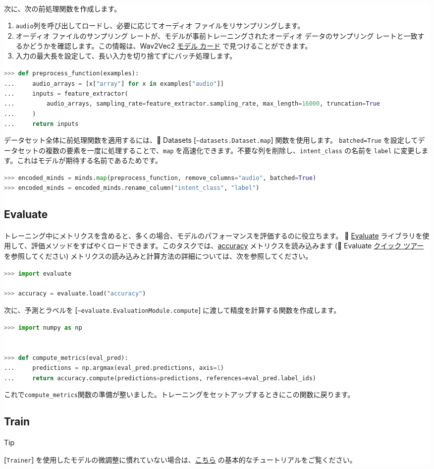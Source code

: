 次に、次の前処理関数を作成します。

1. `audio`列を呼び出してロードし、必要に応じてオーディオ ファイルをリサンプリングします。
2. オーディオ ファイルのサンプリング レートが、モデルが事前トレーニングされたオーディオ データのサンプリング レートと一致するかどうかを確認します。この情報は、Wav2Vec2 [モデル カード](https://huggingface.co/facebook/wav2vec2-base) で見つけることができます。
3. 入力の最大長を設定して、長い入力を切り捨てずにバッチ処理します。

```py
>>> def preprocess_function(examples):
...     audio_arrays = [x["array"] for x in examples["audio"]]
...     inputs = feature_extractor(
...         audio_arrays, sampling_rate=feature_extractor.sampling_rate, max_length=16000, truncation=True
...     )
...     return inputs
```

データセット全体に前処理関数を適用するには、🤗 Datasets [`~datasets.Dataset.map`] 関数を使用します。 `batched=True` を設定してデータセットの複数の要素を一度に処理することで、`map` を高速化できます。不要な列を削除し、`intent_class` の名前を `label` に変更します。これはモデルが期待する名前であるためです。

```py
>>> encoded_minds = minds.map(preprocess_function, remove_columns="audio", batched=True)
>>> encoded_minds = encoded_minds.rename_column("intent_class", "label")
```
## Evaluate

トレーニング中にメトリクスを含めると、多くの場合、モデルのパフォーマンスを評価するのに役立ちます。 🤗 [Evaluate](https://huggingface.co/docs/evaluate/index) ライブラリを使用して、評価メソッドをすばやくロードできます。このタスクでは、[accuracy](https://huggingface.co/spaces/evaluate-metric/accuracy) メトリクスを読み込みます (🤗 Evaluate [クイック ツアー](https://huggingface.co/docs/evaluate/a_quick_tour) を参照してください) メトリクスの読み込みと計算方法の詳細については、次を参照してください。

```py
>>> import evaluate

>>> accuracy = evaluate.load("accuracy")
```

次に、予測とラベルを [`~evaluate.EvaluationModule.compute`] に渡して精度を計算する関数を作成します。

```py
>>> import numpy as np


>>> def compute_metrics(eval_pred):
...     predictions = np.argmax(eval_pred.predictions, axis=1)
...     return accuracy.compute(predictions=predictions, references=eval_pred.label_ids)
```

これで`compute_metrics`関数の準備が整いました。トレーニングをセットアップするときにこの関数に戻ります。

## Train

> [!TIP]
> [`Trainer`] を使用したモデルの微調整に慣れていない場合は、[こちら](../training#train-with-pytorch-trainer) の基本的なチュートリアルをご覧ください。
